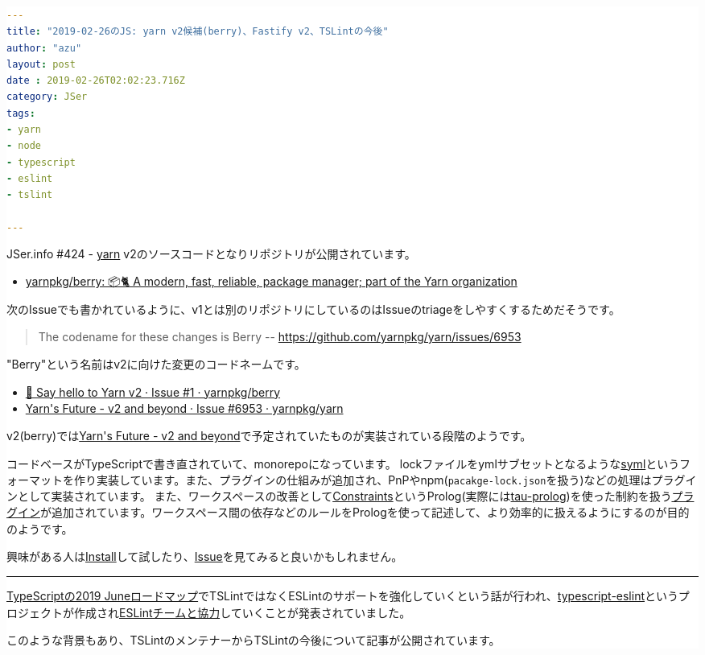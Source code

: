 ```yaml
---
title: "2019-02-26のJS: yarn v2候補(berry)、Fastify v2、TSLintの今後"
author: "azu"
layout: post
date : 2019-02-26T02:02:23.716Z
category: JSer
tags:
- yarn
- node
- typescript
- eslint
- tslint

---
```


JSer.info #424 - [yarn](https://yarnpkg.com/) v2のソースコードとなりリポジトリが公開されています。

- [yarnpkg/berry: 📦🐈 A modern, fast, reliable, package manager; part of the Yarn organization](https://github.com/yarnpkg/berry)

次のIssueでも書かれているように、v1とは別のリポジトリにしているのはIssueのtriageをしやすくするためだそうです。

> The codename for these changes is Berry
> -- https://github.com/yarnpkg/yarn/issues/6953

"Berry"という名前はv2に向けた変更のコードネームです。

- [👑 Say hello to Yarn v2 · Issue #1 · yarnpkg/berry](https://github.com/yarnpkg/berry/issues/1 "👑 Say hello to Yarn v2 · Issue #1 · yarnpkg/berry")
- [Yarn's Future - v2 and beyond · Issue #6953 · yarnpkg/yarn](https://github.com/yarnpkg/yarn/issues/6953#issuecomment-466589196 "Yarn's Future - v2 and beyond · Issue #6953 · yarnpkg/yarn")

v2(berry)では[Yarn's Future - v2 and beyond](https://github.com/yarnpkg/yarn/issues/6953)で予定されていたものが実装されている段階のようです。

コードベースがTypeScriptで書き直されていて、monorepoになっています。
lockファイルをymlサブセットとなるような[syml](https://github.com/yarnpkg/berry/blob/master/packages/berry-parsers/sources/syml.ts)というフォーマットを作り実装しています。また、プラグインの仕組みが追加され、PnPやnpm(`pacakge-lock.json`を扱う)などの処理はプラグインとして実装されています。
また、ワークスペースの改善として[Constraints](https://github.com/yarnpkg/berry/blob/master/docs/workspaces-constraints.md)というProlog(実際には[tau-prolog](https://github.com/jariazavalverde/tau-prolog))を使った制約を扱う[プラグイン](https://github.com/yarnpkg/berry/tree/master/packages/plugin-constraints)が追加されています。ワークスペース間の依存などのルールをPrologを使って記述して、より効率的に扱えるようにするのが目的のようです。

興味がある人は[Install](https://github.com/yarnpkg/berry#install)して試したり、[Issue](https://github.com/yarnpkg/berry/issues)を見てみると良いかもしれません。

----

[TypeScriptの2019 Juneロードマップ](https://github.com/Microsoft/TypeScript/issues/29288)でTSLintではなくESLintのサポートを強化していくという話が行われ、[typescript-eslint](https://github.com/typescript-eslint/typescript-eslint)というプロジェクトが作成され[ESLintチームと協力](https://eslint.org/blog/2019/01/future-typescript-eslint)していくことが発表されていました。

このような背景もあり、TSLintのメンテナーからTSLintの今後について記事が公開されています。

